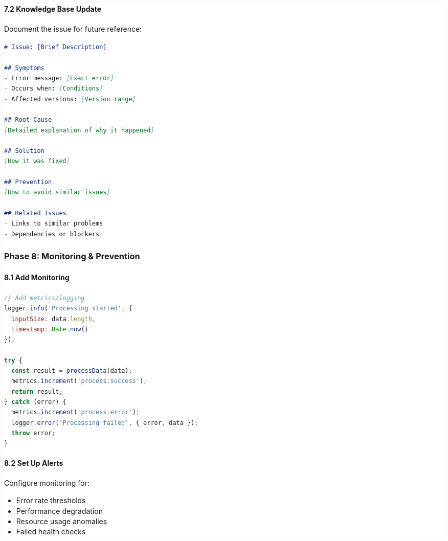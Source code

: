 #### 7.2 Knowledge Base Update
Document the issue for future reference:

```markdown
# Issue: [Brief Description]

## Symptoms
- Error message: [Exact error]
- Occurs when: [Conditions]
- Affected versions: [Version range]

## Root Cause
[Detailed explanation of why it happened]

## Solution
[How it was fixed]

## Prevention
[How to avoid similar issues]

## Related Issues
- Links to similar problems
- Dependencies or blockers
```

### Phase 8: Monitoring & Prevention

#### 8.1 Add Monitoring
```javascript
// Add metrics/logging
logger.info('Processing started', {
  inputSize: data.length,
  timestamp: Date.now()
});

try {
  const result = processData(data);
  metrics.increment('process.success');
  return result;
} catch (error) {
  metrics.increment('process.error');
  logger.error('Processing failed', { error, data });
  throw error;
}
```

#### 8.2 Set Up Alerts
Configure monitoring for:
- Error rate thresholds
- Performance degradation
- Resource usage anomalies
- Failed health checks
